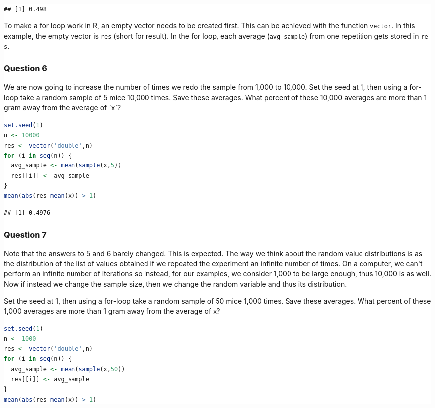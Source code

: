 ```
## [1] 0.498
```
To make a for loop work in R, an empty vector needs to be created first. This can be achieved with the function `vector`. In this example, the empty vector is `res` (short for result). In the for loop, each average (`avg_sample`) from one repetition gets stored in `res`. 

### Question 6
<div class="question">
We are now going to increase the number of times we redo the sample from 1,000 to 10,000. Set the seed at 1, then using a for-loop take a random sample of 5 mice 10,000 times. Save these averages. What percent of these 10,000 averages are more than 1 gram away from the average of `x`?
</div>

<div class="answer">

```r
set.seed(1)
n <- 10000
res <- vector('double',n)
for (i in seq(n)) {
  avg_sample <- mean(sample(x,5))
  res[[i]] <- avg_sample
}
mean(abs(res-mean(x)) > 1)
```

```
## [1] 0.4976
```

### Question 7
<div class="question">
Note that the answers to 5 and 6 barely changed. This is expected. The way we think about the random value distributions is as the distribution of the list of values obtained if we repeated the experiment an infinite number of times. On a computer, we can't perform an infinite number of iterations so instead, for our examples, we consider 1,000 to be large enough, thus 10,000 is as well. Now if instead we change the sample size, then we change the random variable and thus its distribution.

Set the seed at 1, then using a for-loop take a random sample of 50 mice 1,000 times. Save these averages. What percent of these 1,000 averages are more than 1 gram away from the average of `x`?
</div>


```r
set.seed(1)
n <- 1000
res <- vector('double',n)
for (i in seq(n)) {
  avg_sample <- mean(sample(x,50))
  res[[i]] <- avg_sample
}
mean(abs(res-mean(x)) > 1)
```

